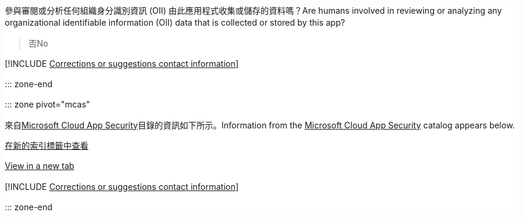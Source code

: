 <span data-ttu-id="a1fed-147">參與審閱或分析任何組織身分識別資訊 (OII) 由此應用程式收集或儲存的資料嗎？</span><span class="sxs-lookup"><span data-stu-id="a1fed-147">Are humans involved in reviewing or analyzing any organizational identifiable information (OII) data that is collected or stored by this app?</span></span>

><span data-ttu-id="a1fed-148">否</span><span class="sxs-lookup"><span data-stu-id="a1fed-148">No</span></span>

[!INCLUDE [Corrections or suggestions contact information](../includes/corrections-or-suggestions.md)]

::: zone-end

::: zone pivot="mcas"

<span data-ttu-id="a1fed-149">來自[Microsoft Cloud App Security](https://www.microsoft.com/enterprise-mobility-security/cloud-app-security)目錄的資訊如下所示。</span><span class="sxs-lookup"><span data-stu-id="a1fed-149">Information from the [Microsoft Cloud App Security](https://www.microsoft.com/enterprise-mobility-security/cloud-app-security) catalog appears below.</span></span>

<iframe height='1020' title='<span data-ttu-id="a1fed-150">Microsoft Cloud App Security資訊</span><span class="sxs-lookup"><span data-stu-id="a1fed-150">Microsoft Cloud App Security Information</span></span>' src='https://appmcasinfoprod.azurewebsites.net/#/dashboard/35839' frameborder='no' style='width: 100%;'></iframe><span data-ttu-id="a1fed-151">

<a href="https://appmcasinfoprod.azurewebsites.net/#/dashboard/35839" target="_blank">在新的索引標籤中查看</a></span><span class="sxs-lookup"><span data-stu-id="a1fed-151">

<a href="https://appmcasinfoprod.azurewebsites.net/#/dashboard/35839" target="_blank">View in a new tab</a></span></span>

[!INCLUDE [Corrections or suggestions contact information](../includes/corrections-or-suggestions.md)]

::: zone-end

